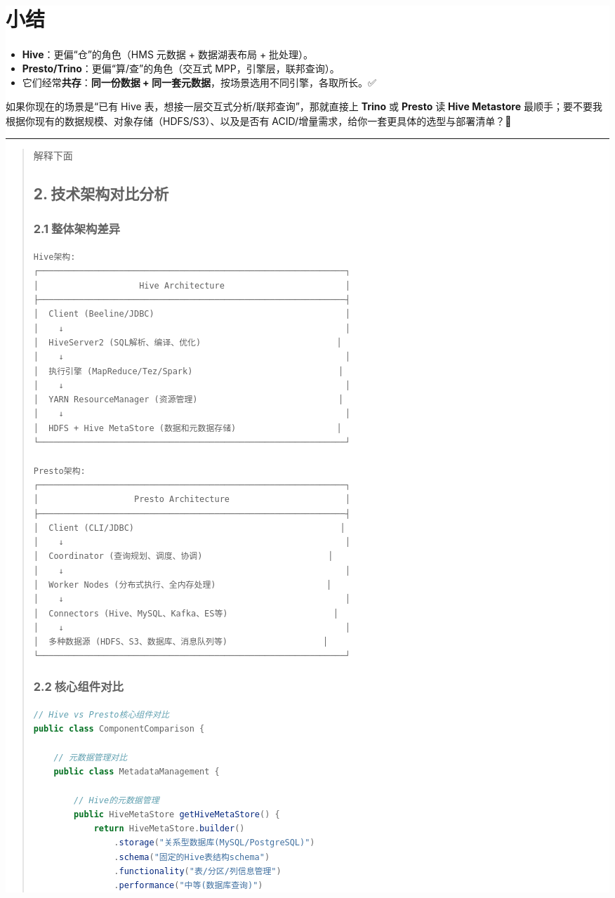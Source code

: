 # 小结

- **Hive**：更偏“仓”的角色（HMS 元数据 + 数据湖表布局 + 批处理）。
- **Presto/Trino**：更偏“算/查”的角色（交互式 MPP，引擎层，联邦查询）。
- 它们经常**共存**：**同一份数据 + 同一套元数据**，按场景选用不同引擎，各取所长。✅

如果你现在的场景是“已有 Hive 表，想接一层交互式分析/联邦查询”，那就直接上 **Trino** 或 **Presto** 读 **Hive Metastore** 最顺手；要不要我根据你现有的数据规模、对象存储（HDFS/S3）、以及是否有 ACID/增量需求，给你一套更具体的选型与部署清单？🙂

-----

> 解释下面
> ## 2. 技术架构对比分析
>
> ### 2.1 整体架构差异
>
> ```
> Hive架构:
> ┌─────────────────────────────────────────────────────────────┐
> │                    Hive Architecture                        │
> ├─────────────────────────────────────────────────────────────┤
> │  Client (Beeline/JDBC)                                      │
> │    ↓                                                        │
> │  HiveServer2 (SQL解析、编译、优化)                           │
> │    ↓                                                        │
> │  执行引擎 (MapReduce/Tez/Spark)                             │
> │    ↓                                                        │
> │  YARN ResourceManager (资源管理)                            │
> │    ↓                                                        │
> │  HDFS + Hive MetaStore (数据和元数据存储)                    │
> └─────────────────────────────────────────────────────────────┘
>
> Presto架构:
> ┌─────────────────────────────────────────────────────────────┐
> │                   Presto Architecture                       │
> ├─────────────────────────────────────────────────────────────┤
> │  Client (CLI/JDBC)                                         │
> │    ↓                                                        │
> │  Coordinator (查询规划、调度、协调)                         │
> │    ↓                                                        │
> │  Worker Nodes (分布式执行、全内存处理)                      │
> │    ↓                                                        │
> │  Connectors (Hive、MySQL、Kafka、ES等)                     │
> │    ↓                                                        │
> │  多种数据源 (HDFS、S3、数据库、消息队列等)                   │
> └─────────────────────────────────────────────────────────────┘
> ```
>
> ### 2.2 核心组件对比
>
> ```java
> // Hive vs Presto核心组件对比
> public class ComponentComparison {
>
>     // 元数据管理对比
>     public class MetadataManagement {
>
>         // Hive的元数据管理
>         public HiveMetaStore getHiveMetaStore() {
>             return HiveMetaStore.builder()
>                 .storage("关系型数据库(MySQL/PostgreSQL)")
>                 .schema("固定的Hive表结构schema")
>                 .functionality("表/分区/列信息管理")
>                 .performance("中等(数据库查询)")